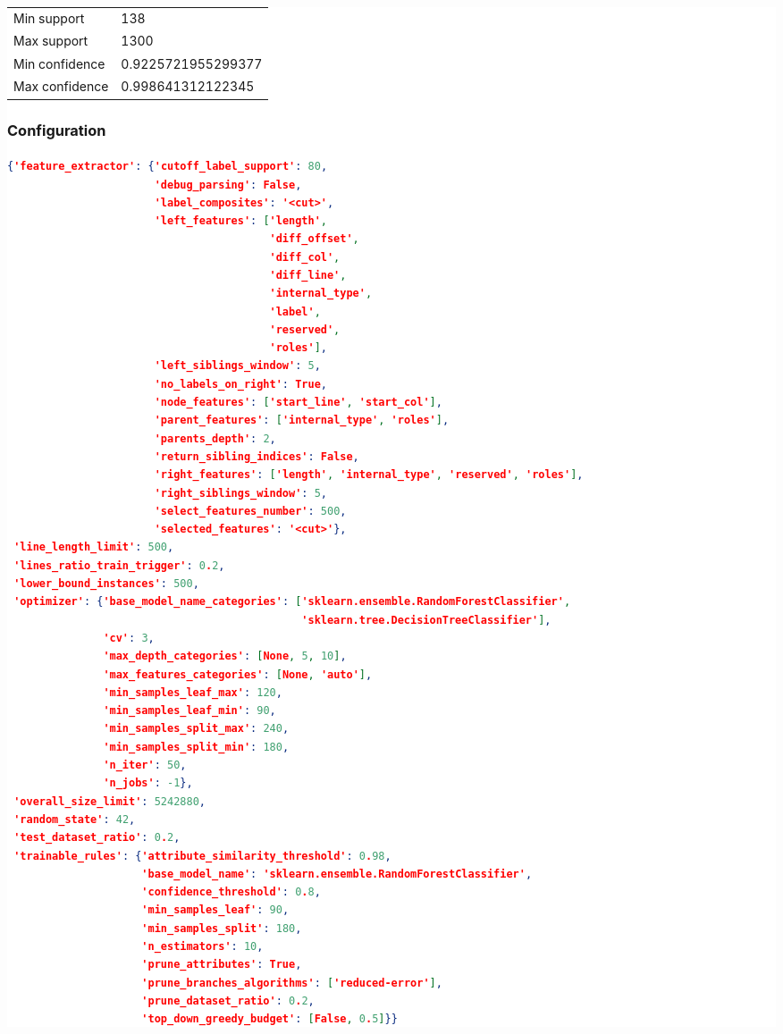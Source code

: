 | | |
|-|-|
|Min support|138|
|Max support|1300|
|Min confidence|0.9225721955299377|
|Max confidence|0.998641312122345|

### Configuration

```json
{'feature_extractor': {'cutoff_label_support': 80,
                       'debug_parsing': False,
                       'label_composites': '<cut>',
                       'left_features': ['length',
                                         'diff_offset',
                                         'diff_col',
                                         'diff_line',
                                         'internal_type',
                                         'label',
                                         'reserved',
                                         'roles'],
                       'left_siblings_window': 5,
                       'no_labels_on_right': True,
                       'node_features': ['start_line', 'start_col'],
                       'parent_features': ['internal_type', 'roles'],
                       'parents_depth': 2,
                       'return_sibling_indices': False,
                       'right_features': ['length', 'internal_type', 'reserved', 'roles'],
                       'right_siblings_window': 5,
                       'select_features_number': 500,
                       'selected_features': '<cut>'},
 'line_length_limit': 500,
 'lines_ratio_train_trigger': 0.2,
 'lower_bound_instances': 500,
 'optimizer': {'base_model_name_categories': ['sklearn.ensemble.RandomForestClassifier',
                                              'sklearn.tree.DecisionTreeClassifier'],
               'cv': 3,
               'max_depth_categories': [None, 5, 10],
               'max_features_categories': [None, 'auto'],
               'min_samples_leaf_max': 120,
               'min_samples_leaf_min': 90,
               'min_samples_split_max': 240,
               'min_samples_split_min': 180,
               'n_iter': 50,
               'n_jobs': -1},
 'overall_size_limit': 5242880,
 'random_state': 42,
 'test_dataset_ratio': 0.2,
 'trainable_rules': {'attribute_similarity_threshold': 0.98,
                     'base_model_name': 'sklearn.ensemble.RandomForestClassifier',
                     'confidence_threshold': 0.8,
                     'min_samples_leaf': 90,
                     'min_samples_split': 180,
                     'n_estimators': 10,
                     'prune_attributes': True,
                     'prune_branches_algorithms': ['reduced-error'],
                     'prune_dataset_ratio': 0.2,
                     'top_down_greedy_budget': [False, 0.5]}}
```
